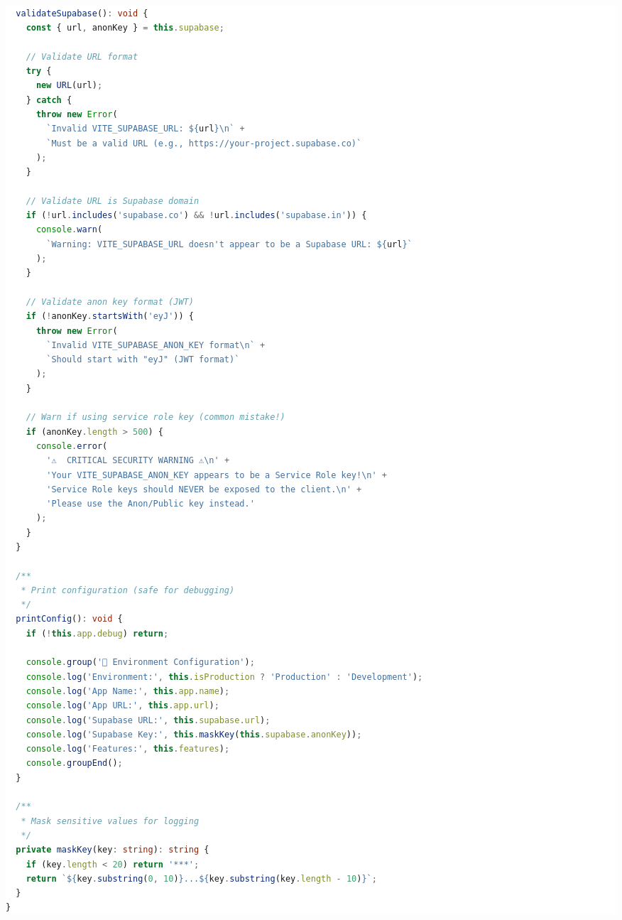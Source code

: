```typescript
  validateSupabase(): void {
    const { url, anonKey } = this.supabase;
    
    // Validate URL format
    try {
      new URL(url);
    } catch {
      throw new Error(
        `Invalid VITE_SUPABASE_URL: ${url}\n` +
        `Must be a valid URL (e.g., https://your-project.supabase.co)`
      );
    }
    
    // Validate URL is Supabase domain
    if (!url.includes('supabase.co') && !url.includes('supabase.in')) {
      console.warn(
        `Warning: VITE_SUPABASE_URL doesn't appear to be a Supabase URL: ${url}`
      );
    }
    
    // Validate anon key format (JWT)
    if (!anonKey.startsWith('eyJ')) {
      throw new Error(
        `Invalid VITE_SUPABASE_ANON_KEY format\n` +
        `Should start with "eyJ" (JWT format)`
      );
    }
    
    // Warn if using service role key (common mistake!)
    if (anonKey.length > 500) {
      console.error(
        '⚠️  CRITICAL SECURITY WARNING ⚠️\n' +
        'Your VITE_SUPABASE_ANON_KEY appears to be a Service Role key!\n' +
        'Service Role keys should NEVER be exposed to the client.\n' +
        'Please use the Anon/Public key instead.'
      );
    }
  }

  /**
   * Print configuration (safe for debugging)
   */
  printConfig(): void {
    if (!this.app.debug) return;
    
    console.group('🔧 Environment Configuration');
    console.log('Environment:', this.isProduction ? 'Production' : 'Development');
    console.log('App Name:', this.app.name);
    console.log('App URL:', this.app.url);
    console.log('Supabase URL:', this.supabase.url);
    console.log('Supabase Key:', this.maskKey(this.supabase.anonKey));
    console.log('Features:', this.features);
    console.groupEnd();
  }

  /**
   * Mask sensitive values for logging
   */
  private maskKey(key: string): string {
    if (key.length < 20) return '***';
    return `${key.substring(0, 10)}...${key.substring(key.length - 10)}`;
  }
}
```